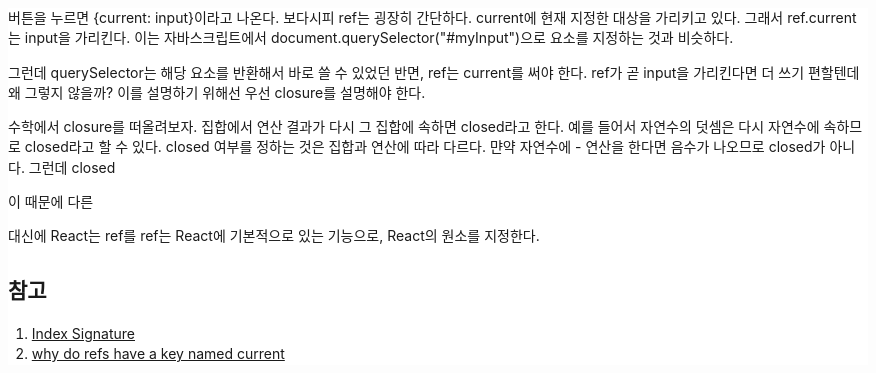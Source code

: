 버튼을 누르면 {current: input}이라고 나온다.
보다시피 ref는 굉장히 간단하다.
current에 현재 지정한 대상을 가리키고 있다.
그래서 ref.current는 input을 가리킨다.
이는 자바스크립트에서 document.querySelector("#myInput")으로 요소를 지정하는 것과 비슷하다.

그런데 querySelector는 해당 요소를 반환해서 바로 쓸 수 있었던 반면, ref는 current를 써야 한다.
ref가 곧 input을 가리킨다면 더 쓰기 편할텐데 왜 그렇지 않을까?
이를 설명하기 위해선 우선 closure를 설명해야 한다.

수학에서 closure를 떠올려보자.
집합에서 연산 결과가 다시 그 집합에 속하면 closed라고 한다.
예를 들어서 자연수의 덧셈은 다시 자연수에 속하므로 closed라고 할 수 있다.
closed 여부를 정하는 것은 집합과 연산에 따라 다르다.
먄약 자연수에 - 연산을 한다면 음수가 나오므로 closed가 아니다.
그런데 closed

이 때문에 다른

대신에 React는 ref를
ref는 React에 기본적으로 있는 기능으로, React의 원소를 지정한다.

## 참고

1. [Index Signature](https://radlohead.gitbook.io/typescript-deep-dive/type-system/index-signatures)
2. [why do refs have a key named current](https://tkplaceholder.io/why-do-refs-have-a-key-named-current/)
